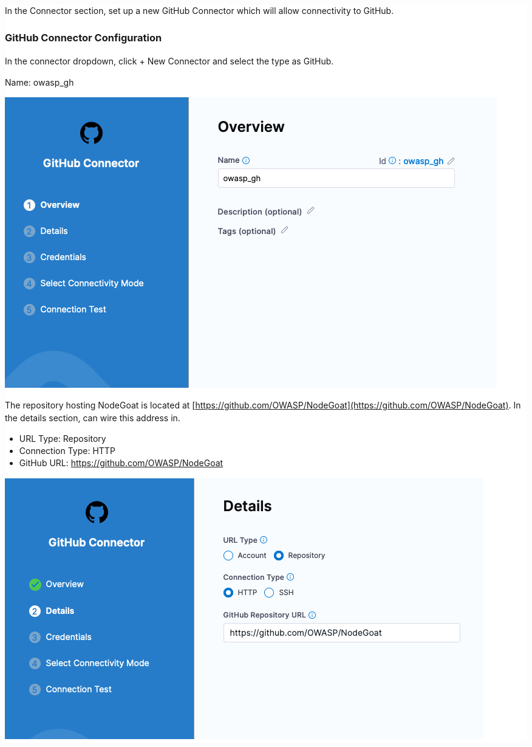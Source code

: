 In the Connector section, set up a new GitHub Connector which will allow connectivity to GitHub.

### GitHub Connector Configuration

In the connector dropdown, click + New Connector and select the type as GitHub.

Name: owasp_gh

![Add GitHub Connector](static/node-first-scan/gh_connector.png)

The repository hosting NodeGoat is located at [https://github.com/OWASP/NodeGoat](https://github.com/OWASP/NodeGoat). In the details section, can wire this address in.

- URL Type: Repository
- Connection Type: HTTP
- GitHub URL: https://github.com/OWASP/NodeGoat

![Add GitHub Address](static/node-first-scan/gh_address.png)
